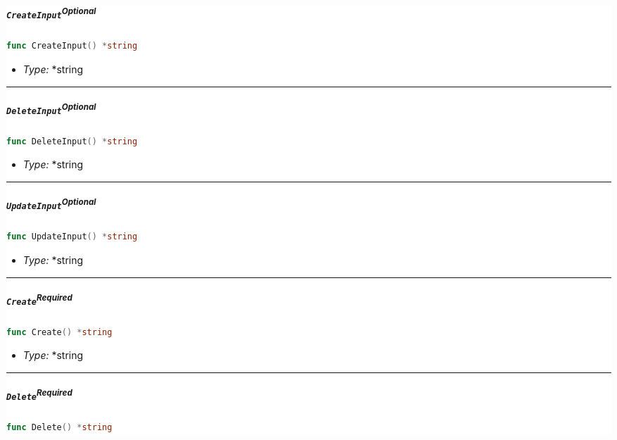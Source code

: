 ##### `CreateInput`<sup>Optional</sup> <a name="CreateInput" id="rhizo-co-terraform-provider-oci.capacityManagementOccCustomerGroupOccCustomer.CapacityManagementOccCustomerGroupOccCustomerTimeoutsOutputReference.property.createInput"></a>

```go
func CreateInput() *string
```

- *Type:* *string

---

##### `DeleteInput`<sup>Optional</sup> <a name="DeleteInput" id="rhizo-co-terraform-provider-oci.capacityManagementOccCustomerGroupOccCustomer.CapacityManagementOccCustomerGroupOccCustomerTimeoutsOutputReference.property.deleteInput"></a>

```go
func DeleteInput() *string
```

- *Type:* *string

---

##### `UpdateInput`<sup>Optional</sup> <a name="UpdateInput" id="rhizo-co-terraform-provider-oci.capacityManagementOccCustomerGroupOccCustomer.CapacityManagementOccCustomerGroupOccCustomerTimeoutsOutputReference.property.updateInput"></a>

```go
func UpdateInput() *string
```

- *Type:* *string

---

##### `Create`<sup>Required</sup> <a name="Create" id="rhizo-co-terraform-provider-oci.capacityManagementOccCustomerGroupOccCustomer.CapacityManagementOccCustomerGroupOccCustomerTimeoutsOutputReference.property.create"></a>

```go
func Create() *string
```

- *Type:* *string

---

##### `Delete`<sup>Required</sup> <a name="Delete" id="rhizo-co-terraform-provider-oci.capacityManagementOccCustomerGroupOccCustomer.CapacityManagementOccCustomerGroupOccCustomerTimeoutsOutputReference.property.delete"></a>

```go
func Delete() *string
```
